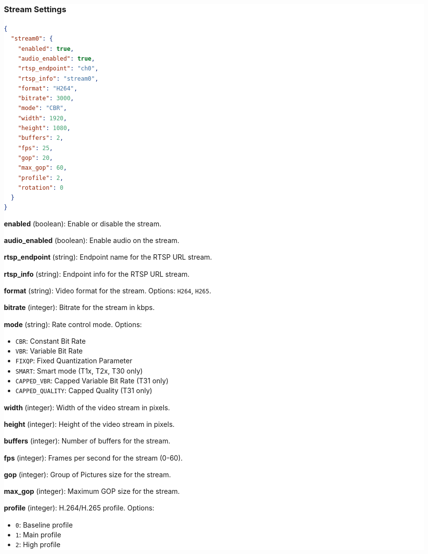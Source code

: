 ### Stream Settings

```json
{
  "stream0": {
    "enabled": true,
    "audio_enabled": true,
    "rtsp_endpoint": "ch0",
    "rtsp_info": "stream0",
    "format": "H264",
    "bitrate": 3000,
    "mode": "CBR",
    "width": 1920,
    "height": 1080,
    "buffers": 2,
    "fps": 25,
    "gop": 20,
    "max_gop": 60,
    "profile": 2,
    "rotation": 0
  }
}
```

**enabled** (boolean): Enable or disable the stream.

**audio_enabled** (boolean): Enable audio on the stream.

**rtsp_endpoint** (string): Endpoint name for the RTSP URL stream.

**rtsp_info** (string): Endpoint info for the RTSP URL stream.

**format** (string): Video format for the stream. Options: `H264`, `H265`.

**bitrate** (integer): Bitrate for the stream in kbps.

**mode** (string): Rate control mode. Options:
- `CBR`: Constant Bit Rate
- `VBR`: Variable Bit Rate  
- `FIXQP`: Fixed Quantization Parameter
- `SMART`: Smart mode (T1x, T2x, T30 only)
- `CAPPED_VBR`: Capped Variable Bit Rate (T31 only)
- `CAPPED_QUALITY`: Capped Quality (T31 only)

**width** (integer): Width of the video stream in pixels.

**height** (integer): Height of the video stream in pixels.

**buffers** (integer): Number of buffers for the stream.

**fps** (integer): Frames per second for the stream (0-60).

**gop** (integer): Group of Pictures size for the stream.

**max_gop** (integer): Maximum GOP size for the stream.

**profile** (integer): H.264/H.265 profile. Options:
- `0`: Baseline profile
- `1`: Main profile  
- `2`: High profile
